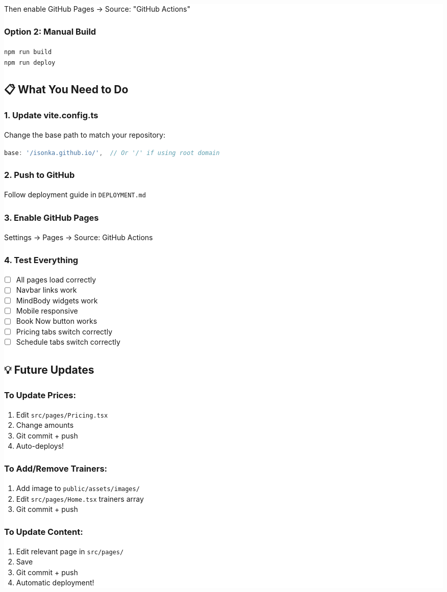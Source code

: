 
Then enable GitHub Pages → Source: "GitHub Actions"

### Option 2: Manual Build
```bash
npm run build
npm run deploy
```

## 📋 What You Need to Do

### 1. Update vite.config.ts
Change the base path to match your repository:
```typescript
base: '/isonka.github.io/',  // Or '/' if using root domain
```

### 2. Push to GitHub
Follow deployment guide in `DEPLOYMENT.md`

### 3. Enable GitHub Pages
Settings → Pages → Source: GitHub Actions

### 4. Test Everything
- [ ] All pages load correctly
- [ ] Navbar links work
- [ ] MindBody widgets work
- [ ] Mobile responsive
- [ ] Book Now button works
- [ ] Pricing tabs switch correctly
- [ ] Schedule tabs switch correctly

## 💡 Future Updates

### To Update Prices:
1. Edit `src/pages/Pricing.tsx`
2. Change amounts
3. Git commit + push
4. Auto-deploys!

### To Add/Remove Trainers:
1. Add image to `public/assets/images/`
2. Edit `src/pages/Home.tsx` trainers array
3. Git commit + push

### To Update Content:
1. Edit relevant page in `src/pages/`
2. Save
3. Git commit + push
4. Automatic deployment!
